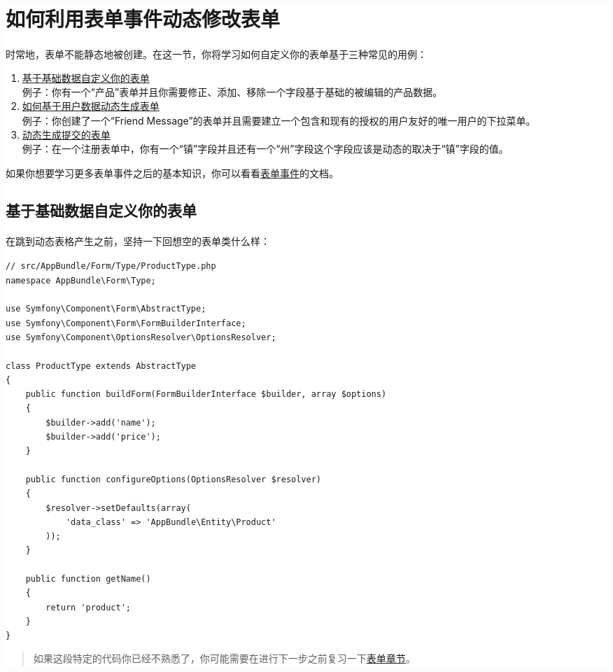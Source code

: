 # 如何利用表单事件动态修改表单

时常地，表单不能静态地被创建。在这一节，你将学习如何自定义你的表单基于三种常见的用例：  

1. [基于基础数据自定义你的表单](http://symfony.com/doc/current/cookbook/form/dynamic_form_modification.html#cookbook-form-events-underlying-data)  
   例子：你有一个“产品”表单并且你需要修正、添加、移除一个字段基于基础的被编辑的产品数据。  
2. [如何基于用户数据动态生成表单](http://symfony.com/doc/current/cookbook/form/dynamic_form_modification.html#cookbook-form-events-user-data)  
   例子：你创建了一个“Friend Message”的表单并且需要建立一个包含和现有的授权的用户友好的唯一用户的下拉菜单。  
3. [动态生成提交的表单](http://symfony.com/doc/current/cookbook/form/dynamic_form_modification.html#cookbook-form-events-submitted-data)  
   例子：在一个注册表单中，你有一个“镇”字段并且还有一个“州”字段这个字段应该是动态的取决于“镇”字段的值。  

如果你想要学习更多表单事件之后的基本知识，你可以看看[表单事件](http://symfony.com/doc/current/components/form/form_events.html)的文档。  

## 基于基础数据自定义你的表单 ##

在跳到动态表格产生之前，坚持一下回想空的表单类什么样：  

```
// src/AppBundle/Form/Type/ProductType.php
namespace AppBundle\Form\Type;

use Symfony\Component\Form\AbstractType;
use Symfony\Component\Form\FormBuilderInterface;
use Symfony\Component\OptionsResolver\OptionsResolver;

class ProductType extends AbstractType
{
    public function buildForm(FormBuilderInterface $builder, array $options)
    {
        $builder->add('name');
        $builder->add('price');
    }

    public function configureOptions(OptionsResolver $resolver)
    {
        $resolver->setDefaults(array(
            'data_class' => 'AppBundle\Entity\Product'
        ));
    }

    public function getName()
    {
        return 'product';
    }
}
```  

>如果这段特定的代码你已经不熟悉了，你可能需要在进行下一步之前复习一下[表单章节](http://symfony.com/doc/current/book/forms.html)。  
